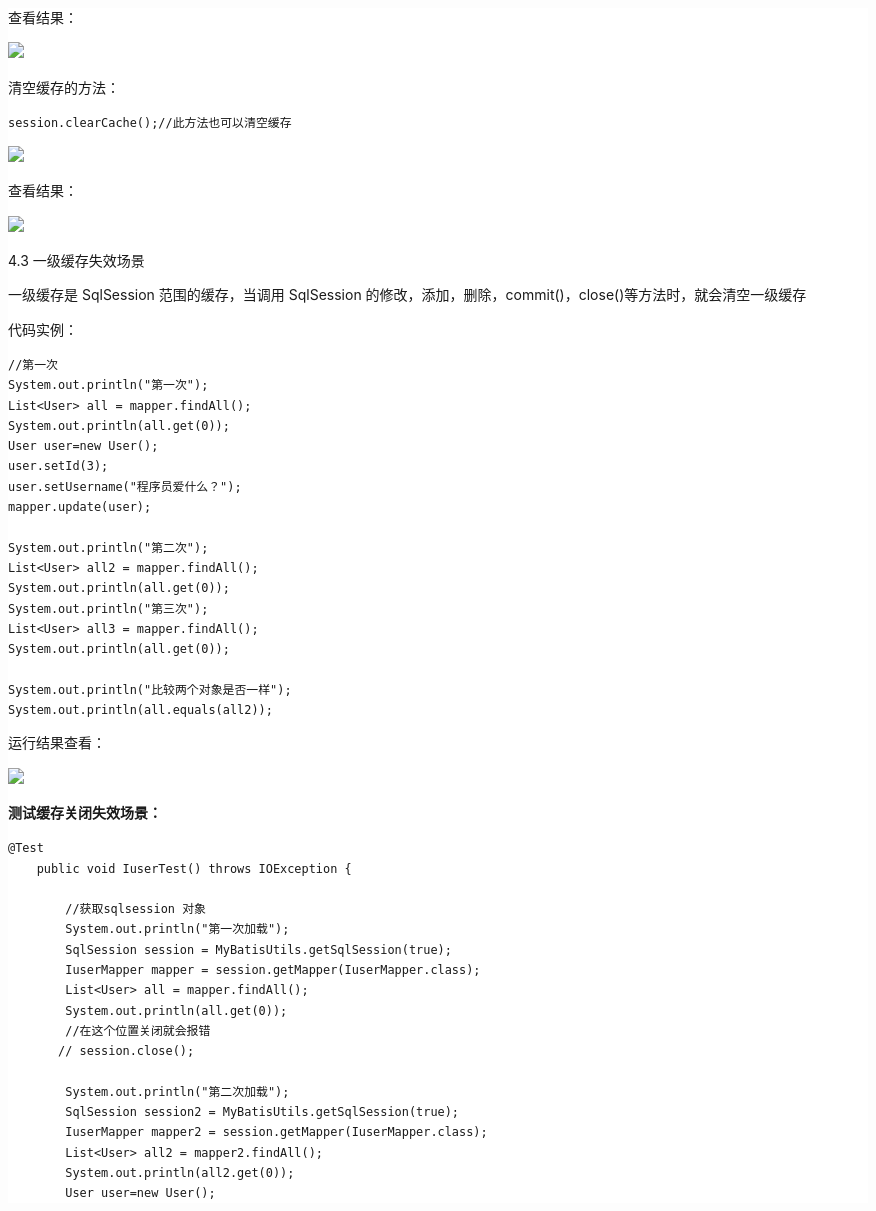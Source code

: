 查看结果：

![](https://tcs-devops.aliyuncs.com/storage/112wf4b111808b0e17f8f8853d760201d391?Signature=eyJhbGciOiJIUzI1NiIsInR5cCI6IkpXVCJ9.eyJBcHBJRCI6IjVlNzQ4MmQ2MjE1MjJiZDVjN2Y5YjMzNSIsIl9hcHBJZCI6IjVlNzQ4MmQ2MjE1MjJiZDVjN2Y5YjMzNSIsIl9vcmdhbml6YXRpb25JZCI6IiIsImV4cCI6MTY5MDM4MDM0NiwiaWF0IjoxNjg5Nzc1NTQ2LCJyZXNvdXJjZSI6Ii9zdG9yYWdlLzExMndmNGIxMTE4MDhiMGUxN2Y4Zjg4NTNkNzYwMjAxZDM5MSJ9.cJB6km95yl-0pbHa07dpIc_3D_GGFzsqt7J9sNIujrc&download=%E5%9B%BE%E7%89%87.png "")

清空缓存的方法：

```text
session.clearCache();//此方法也可以清空缓存
```

![](https://tcs-devops.aliyuncs.com/storage/112w3b87e76d7271f075ef7b473d969a716c?Signature=eyJhbGciOiJIUzI1NiIsInR5cCI6IkpXVCJ9.eyJBcHBJRCI6IjVlNzQ4MmQ2MjE1MjJiZDVjN2Y5YjMzNSIsIl9hcHBJZCI6IjVlNzQ4MmQ2MjE1MjJiZDVjN2Y5YjMzNSIsIl9vcmdhbml6YXRpb25JZCI6IiIsImV4cCI6MTY5MDM4MDM0NiwiaWF0IjoxNjg5Nzc1NTQ2LCJyZXNvdXJjZSI6Ii9zdG9yYWdlLzExMnczYjg3ZTc2ZDcyNzFmMDc1ZWY3YjQ3M2Q5NjlhNzE2YyJ9.K72XPy3h2W-1TOIOqBaGD0Jqiax6K3fBPqHOVOz_UIg&download=%E5%9B%BE%E7%89%87.png "")

查看结果：

![](https://tcs-devops.aliyuncs.com/storage/112wc2affdcdd2fd98440778497c1f7fb420?Signature=eyJhbGciOiJIUzI1NiIsInR5cCI6IkpXVCJ9.eyJBcHBJRCI6IjVlNzQ4MmQ2MjE1MjJiZDVjN2Y5YjMzNSIsIl9hcHBJZCI6IjVlNzQ4MmQ2MjE1MjJiZDVjN2Y5YjMzNSIsIl9vcmdhbml6YXRpb25JZCI6IiIsImV4cCI6MTY5MDM4MDM0NiwiaWF0IjoxNjg5Nzc1NTQ2LCJyZXNvdXJjZSI6Ii9zdG9yYWdlLzExMndjMmFmZmRjZGQyZmQ5ODQ0MDc3ODQ5N2MxZjdmYjQyMCJ9.CIcdBjpYwiOhsfx75lINaAyuEBzHTLDcUbxjq44-9_I&download=%E5%9B%BE%E7%89%87.png "")

4.3 一级缓存失效场景

一级缓存是 SqlSession 范围的缓存，当调用 SqlSession 的修改，添加，删除，commit()，close()等方法时，就会清空一级缓存

代码实例：

```text
//第一次
System.out.println("第一次");
List<User> all = mapper.findAll();
System.out.println(all.get(0));
User user=new User();
user.setId(3);
user.setUsername("程序员爱什么？");
mapper.update(user);
​
System.out.println("第二次");
List<User> all2 = mapper.findAll();
System.out.println(all.get(0));
System.out.println("第三次");
List<User> all3 = mapper.findAll();
System.out.println(all.get(0));
​
System.out.println("比较两个对象是否一样");
System.out.println(all.equals(all2));
```

运行结果查看：

![](https://tcs-devops.aliyuncs.com/storage/112wba5f76de0b8645371d4e39bee287e4ea?Signature=eyJhbGciOiJIUzI1NiIsInR5cCI6IkpXVCJ9.eyJBcHBJRCI6IjVlNzQ4MmQ2MjE1MjJiZDVjN2Y5YjMzNSIsIl9hcHBJZCI6IjVlNzQ4MmQ2MjE1MjJiZDVjN2Y5YjMzNSIsIl9vcmdhbml6YXRpb25JZCI6IiIsImV4cCI6MTY5MDM4MDM0NiwiaWF0IjoxNjg5Nzc1NTQ2LCJyZXNvdXJjZSI6Ii9zdG9yYWdlLzExMndiYTVmNzZkZTBiODY0NTM3MWQ0ZTM5YmVlMjg3ZTRlYSJ9.HCHzoAQs-EhnZQmfYOZvvbC0DU48YUbilMGDIfYdlys&download=%E5%9B%BE%E7%89%87.png "")

**测试缓存关闭失效场景：**

```text
@Test
    public void IuserTest() throws IOException {
​
        //获取sqlsession 对象
        System.out.println("第一次加载");
        SqlSession session = MyBatisUtils.getSqlSession(true);
        IuserMapper mapper = session.getMapper(IuserMapper.class);
        List<User> all = mapper.findAll();
        System.out.println(all.get(0));
        //在这个位置关闭就会报错
       // session.close();
​
        System.out.println("第二次加载");
        SqlSession session2 = MyBatisUtils.getSqlSession(true);
        IuserMapper mapper2 = session.getMapper(IuserMapper.class);
        List<User> all2 = mapper2.findAll();
        System.out.println(all2.get(0));
        User user=new User();
```
